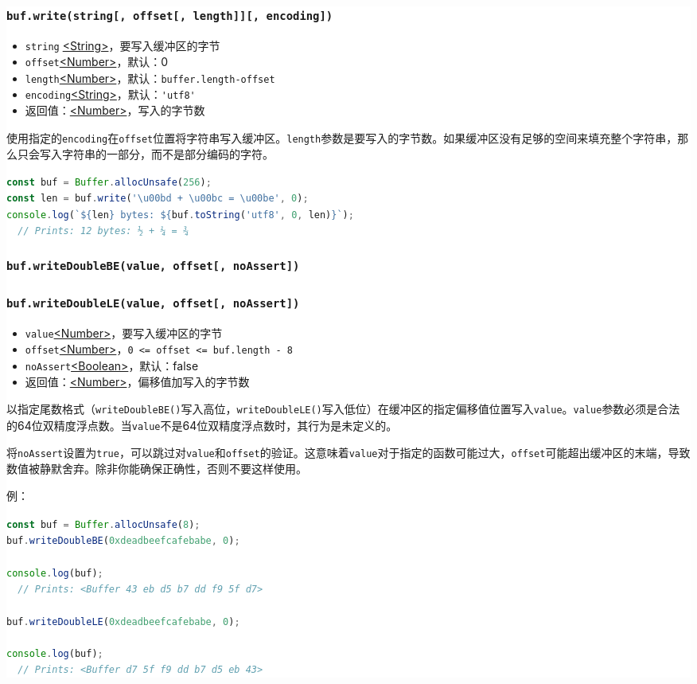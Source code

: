### `buf.write(string[, offset[, length]][, encoding])`

- `string` [\<String>](https://developer.mozilla.org/en-US/docs/Web/JavaScript/Data_structures#String_type)，要写入缓冲区的字节
- `offset`[\<Number>](https://developer.mozilla.org/en-US/docs/Web/JavaScript/Data_structures#Number_type)，默认：0
- `length`[\<Number>](https://developer.mozilla.org/en-US/docs/Web/JavaScript/Data_structures#Number_type)，默认：`buffer.length-offset`
- `encoding`[\<String>](https://developer.mozilla.org/en-US/docs/Web/JavaScript/Data_structures#String_type)，默认：`'utf8'`
- 返回值：[\<Number>](https://developer.mozilla.org/en-US/docs/Web/JavaScript/Data_structures#Number_type)，写入的字节数

使用指定的`encoding`在`offset`位置将字符串写入缓冲区。`length`参数是要写入的字节数。如果缓冲区没有足够的空间来填充整个字符串，那么只会写入字符串的一部分，而不是部分编码的字符。

```js
const buf = Buffer.allocUnsafe(256);
const len = buf.write('\u00bd + \u00bc = \u00be', 0);
console.log(`${len} bytes: ${buf.toString('utf8', 0, len)}`);
  // Prints: 12 bytes: ½ + ¼ = ¾
```

### `buf.writeDoubleBE(value, offset[, noAssert])`
### `buf.writeDoubleLE(value, offset[, noAssert])`

- `value`[\<Number>](https://developer.mozilla.org/en-US/docs/Web/JavaScript/Data_structures#Number_type)，要写入缓冲区的字节
- `offset`[\<Number>](https://developer.mozilla.org/en-US/docs/Web/JavaScript/Data_structures#Number_type)，`0 <= offset <= buf.length - 8`
- `noAssert`[\<Boolean>](https://developer.mozilla.org/en-US/docs/Web/JavaScript/Data_structures#Boolean_type)，默认：false
- 返回值：[\<Number>](https://developer.mozilla.org/en-US/docs/Web/JavaScript/Data_structures#Number_type)，偏移值加写入的字节数

以指定尾数格式（`writeDoubleBE()`写入高位，`writeDoubleLE()`写入低位）在缓冲区的指定偏移值位置写入`value`。`value`参数必须是合法的64位双精度浮点数。当`value`不是64位双精度浮点数时，其行为是未定义的。

将`noAssert`设置为`true`，可以跳过对`value`和`offset`的验证。这意味着`value`对于指定的函数可能过大，`offset`可能超出缓冲区的末端，导致数值被静默舍弃。除非你能确保正确性，否则不要这样使用。

例：

```js
const buf = Buffer.allocUnsafe(8);
buf.writeDoubleBE(0xdeadbeefcafebabe, 0);

console.log(buf);
  // Prints: <Buffer 43 eb d5 b7 dd f9 5f d7>

buf.writeDoubleLE(0xdeadbeefcafebabe, 0);

console.log(buf);
  // Prints: <Buffer d7 5f f9 dd b7 d5 eb 43>
```
